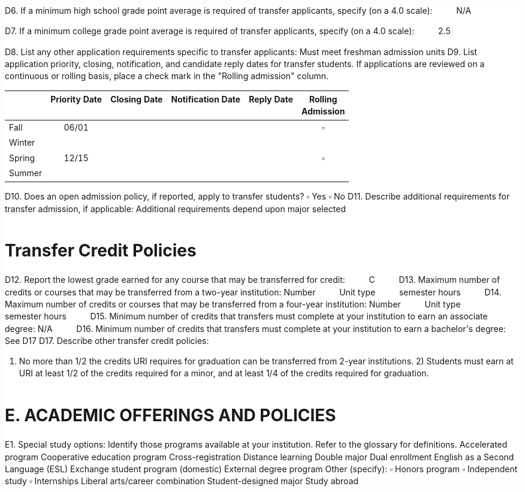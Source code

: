 D6. If a minimum high school grade point average is required of transfer applicants, specify (on a 4.0 scale): $\qquad$ N/A

D7. If a minimum college grade point average is required of transfer applicants, specify (on a 4.0 scale): $\qquad$ 2.5

D8. List any other application requirements specific to transfer applicants:
Must meet freshman admission units
D9. List application priority, closing, notification, and candidate reply dates for transfer students. If applications are reviewed on a continuous or rolling basis, place a check mark in the "Rolling admission" column.

|  | Priority Date | Closing Date | Notification Date | Reply Date | Rolling <br> Admission |
| :-- | :--: | :--: | :--: | :--: | :--: |
| Fall | $06 / 01$ |  |  |  | $\square$ |
| Winter |  |  |  |  |  |
| Spring | $12 / 15$ |  |  |  | $\square$ |
| Summer |  |  |  |  |  |

D10. Does an open admission policy, if reported, apply to transfer students? $\square$ Yes $\square$ No
D11. Describe additional requirements for transfer admission, if applicable:
Additional requirements depend upon major selected

# Transfer Credit Policies 

D12. Report the lowest grade earned for any course that may be transferred for credit: $\qquad$ C $\qquad$
D13. Maximum number of credits or courses that may be transferred from a two-year institution:
Number $\qquad$ Unit type $\qquad$ semester hours $\qquad$
D14. Maximum number of credits or courses that may be transferred from a four-year institution:
Number $\qquad$ Unit type $\qquad$ semester hours $\qquad$
D15. Minimum number of credits that transfers must complete at your institution to earn an associate degree: N/A $\qquad$
D16. Minimum number of credits that transfers must complete at your institution to earn a bachelor's degree: See D17
D17. Describe other transfer credit policies:

1) No more than $1 / 2$ the credits URI requires for graduation can be transferred from 2-year institutions. 2) Students must earn at URI at least $1 / 2$ of the credits required for a minor, and at least $1 / 4$ of the credits required for graduation.
# E. ACADEMIC OFFERINGS AND POLICIES 

E1. Special study options: Identify those programs available at your institution. Refer to the glossary for definitions.
Accelerated program
Cooperative education program
Cross-registration
Distance learning
Double major
Dual enrollment
English as a Second Language (ESL)
Exchange student program (domestic)
External degree program
Other (specify):
$\square$ Honors program
$\square$ Independent study
$\square$ Internships
Liberal arts/career combination
Student-designed major
Study abroad